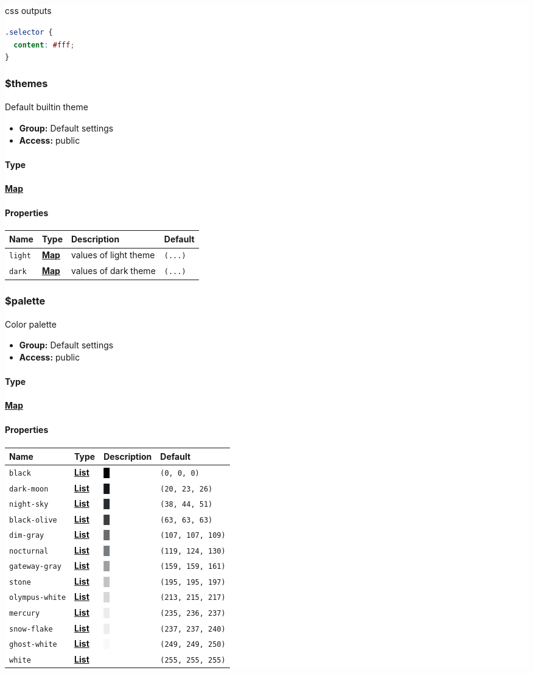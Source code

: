 css outputs

```css
.selector {
  content: #fff;
}
```

<a id="default-settings-variable-themes"></a>

### $themes

Default builtin theme

- **Group:** Default settings
- **Access:** public

#### Type

**[Map](https://sass-lang.com/documentation/values/maps)**

#### Properties

| Name    | Type                                                       | Description           | Default |
| :------ | :--------------------------------------------------------- | :-------------------- | :------ |
| `light` | **[Map](https://sass-lang.com/documentation/values/maps)** | values of light theme | `(...)` |
| `dark`  | **[Map](https://sass-lang.com/documentation/values/maps)** | values of dark theme  | `(...)` |

<a id="default-settings-variable-palette"></a>

### $palette

Color palette

- **Group:** Default settings
- **Access:** public

#### Type

**[Map](https://sass-lang.com/documentation/values/maps)**

#### Properties

| Name            | Type                                                         | Description                                       | Default           |
| :-------------- | :----------------------------------------------------------- | :------------------------------------------------ | :---------------- |
| `black`         | **[List](https://sass-lang.com/documentation/values/lists)** | <span style="color: rgb(0, 0, 0);">█</span>       | `(0, 0, 0)`       |
| `dark-moon`     | **[List](https://sass-lang.com/documentation/values/lists)** | <span style="color: rgb(20, 23, 26);">█</span>    | `(20, 23, 26)`    |
| `night-sky`     | **[List](https://sass-lang.com/documentation/values/lists)** | <span style="color: rgb(38, 44, 51);">█</span>    | `(38, 44, 51)`    |
| `black-olive`   | **[List](https://sass-lang.com/documentation/values/lists)** | <span style="color: rgb(63, 63, 63);">█</span>    | `(63, 63, 63)`    |
| `dim-gray`      | **[List](https://sass-lang.com/documentation/values/lists)** | <span style="color: rgb(107, 107, 109);">█</span> | `(107, 107, 109)` |
| `nocturnal`     | **[List](https://sass-lang.com/documentation/values/lists)** | <span style="color: rgb(119, 124, 130);">█</span> | `(119, 124, 130)` |
| `gateway-gray`  | **[List](https://sass-lang.com/documentation/values/lists)** | <span style="color: rgb(159, 159, 161);">█</span> | `(159, 159, 161)` |
| `stone`         | **[List](https://sass-lang.com/documentation/values/lists)** | <span style="color: rgb(195, 195, 197);">█</span> | `(195, 195, 197)` |
| `olympus-white` | **[List](https://sass-lang.com/documentation/values/lists)** | <span style="color: rgb(213, 215, 217);">█</span> | `(213, 215, 217)` |
| `mercury`       | **[List](https://sass-lang.com/documentation/values/lists)** | <span style="color: rgb(235, 236, 237);">█</span> | `(235, 236, 237)` |
| `snow-flake`    | **[List](https://sass-lang.com/documentation/values/lists)** | <span style="color: rgb(237, 237, 240);">█</span> | `(237, 237, 240)` |
| `ghost-white`   | **[List](https://sass-lang.com/documentation/values/lists)** | <span style="color: rgb(249, 249, 250);">█</span> | `(249, 249, 250)` |
| `white`         | **[List](https://sass-lang.com/documentation/values/lists)** | <span style="color: rgb(255, 255, 255);">█</span> | `(255, 255, 255)` |